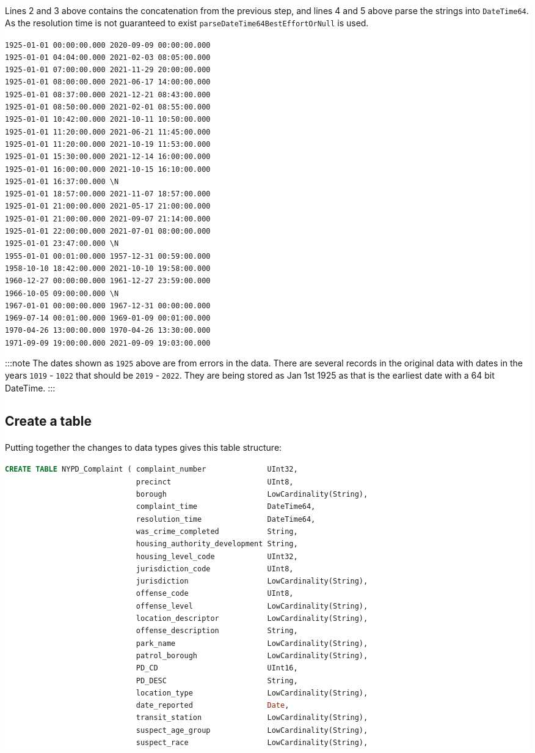 Lines 2 and 3 above contains the concatenation from the previous step, and lines 4 and 5 above parse the strings into `DateTime64`.  As the resolution time is not guaranteed to exist `parseDateTime64BestEffortOrNull` is used.

```response
1925-01-01 00:00:00.000	2020-09-09 00:00:00.000
1925-01-01 04:04:00.000	2021-02-03 08:05:00.000
1925-01-01 07:00:00.000	2021-11-29 20:00:00.000
1925-01-01 08:00:00.000	2021-06-17 14:00:00.000
1925-01-01 08:37:00.000	2021-12-21 08:43:00.000
1925-01-01 08:50:00.000	2021-02-01 08:55:00.000
1925-01-01 10:42:00.000	2021-10-11 10:50:00.000
1925-01-01 11:20:00.000	2021-06-21 11:45:00.000
1925-01-01 11:20:00.000	2021-10-19 11:53:00.000
1925-01-01 15:30:00.000	2021-12-14 16:00:00.000
1925-01-01 16:00:00.000	2021-10-15 16:10:00.000
1925-01-01 16:37:00.000	\N
1925-01-01 18:57:00.000	2021-11-07 18:57:00.000
1925-01-01 21:00:00.000	2021-05-17 21:00:00.000
1925-01-01 21:00:00.000	2021-09-07 21:14:00.000
1925-01-01 22:00:00.000	2021-07-01 08:00:00.000
1925-01-01 23:47:00.000	\N
1955-01-01 00:01:00.000	1957-12-31 00:59:00.000
1958-10-10 18:42:00.000	2021-10-10 19:58:00.000
1960-12-27 00:00:00.000	1961-12-27 23:59:00.000
1966-10-05 09:00:00.000	\N
1967-01-01 00:00:00.000	1967-12-31 00:00:00.000
1969-07-14 00:01:00.000	1969-01-09 00:01:00.000
1970-04-26 13:00:00.000	1970-04-26 13:30:00.000
1971-09-09 19:00:00.000	2021-09-09 19:03:00.000
```
:::note
The dates shown as `1925` above are from errors in the data.  There are several records in the original data with dates in the years `1019` - `1022` that should be `2019` - `2022`.  They are being stored as Jan 1st 1925 as that is the earliest date with a 64 bit DateTime.
:::

## Create a table

Putting together the changes to data types gives this table structure:

```sql
CREATE TABLE NYPD_Complaint ( complaint_number              UInt32,
                              precinct                      UInt8,
                              borough                       LowCardinality(String),
                              complaint_time                DateTime64,
                              resolution_time               DateTime64,
                              was_crime_completed           String,
                              housing_authority_development String,
                              housing_level_code            UInt32,
                              jurisdiction_code             UInt8, 
                              jurisdiction                  LowCardinality(String),
                              offense_code                  UInt8,
                              offense_level                 LowCardinality(String),
                              location_descriptor           LowCardinality(String),
                              offense_description           String,
                              park_name                     LowCardinality(String),
                              patrol_borough                LowCardinality(String),
                              PD_CD                         UInt16,
                              PD_DESC                       String,
                              location_type                 LowCardinality(String),
                              date_reported                 Date,
                              transit_station               LowCardinality(String),
                              suspect_age_group             LowCardinality(String),
                              suspect_race                  LowCardinality(String),
```